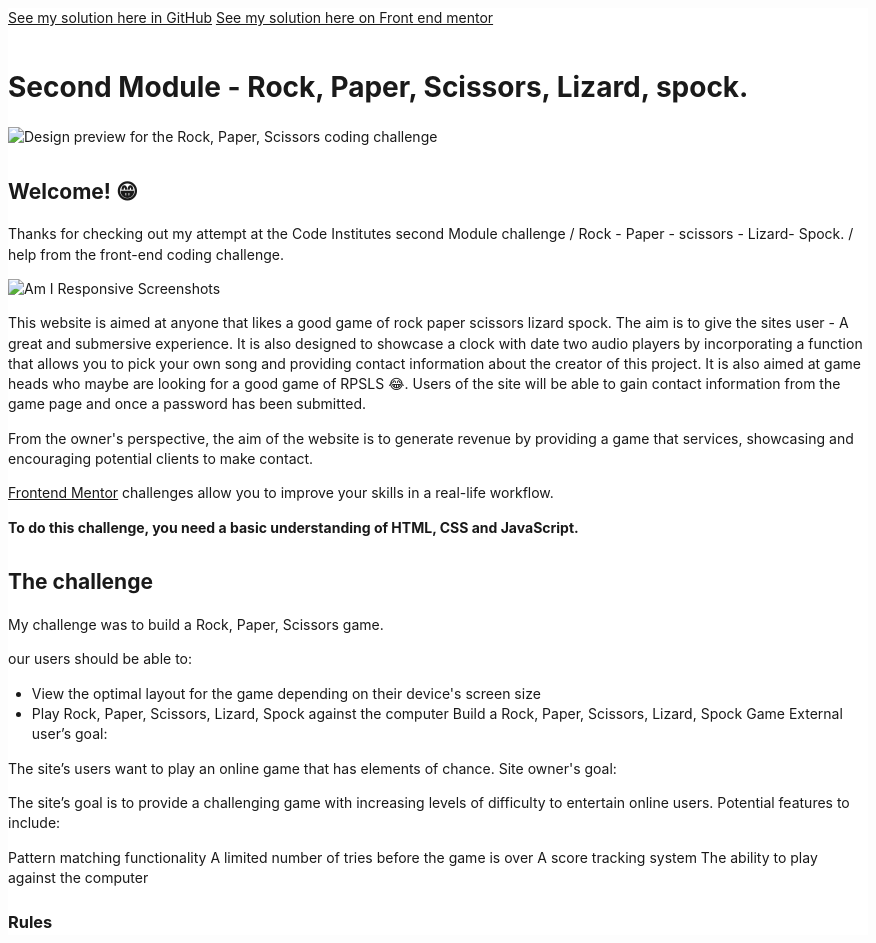[See my solution here in GitHub](https://github.com/AOL83/Rock-Paper-Scissors-Lizard-Spock/)
[See my solution here on Front end mentor](https://www.frontendmentor.io/solutions/html-css-js-responsive-layout-using-grid-flexbox-and-flex-wrap-2ALwzCaxWE)

# Second Module - Rock, Paper, Scissors, Lizard, spock.

![Design preview for the Rock, Paper, Scissors coding challenge](Terence-rock-paper-scissors-lizard-spock-master/design/desktop-preview.jpg)

## Welcome! 😁

Thanks for checking out my attempt at the Code Institutes second Module challenge / Rock - Paper - scissors - Lizard- Spock. / help from the front-end coding challenge.

![Am I Responsive Screenshots](Terence-rock-paper-scissors-lizard-spock-master/images/responsive.png)

This website is aimed at anyone that likes a good game of rock paper scissors lizard spock. The aim is to give the sites user - A great and submersive experience. It is also designed to showcase a clock with date two audio players by incorporating a function that allows you to pick your own song and providing contact information about the creator of this project. It is also aimed at game heads who maybe are looking for a good game of RPSLS 😂. Users of the site will be able to gain contact information from the game page and once a password has been submitted.

From the owner's perspective, the aim of the website is to generate revenue by providing a game that services, showcasing and encouraging potential clients to make contact.

[Frontend Mentor](https://www.frontendmentor.io) challenges allow you to improve your skills in a real-life workflow.

**To do this challenge, you need a basic understanding of HTML, CSS and JavaScript.**

## The challenge

My challenge was to build a Rock, Paper, Scissors game.

our users should be able to:

- View the optimal layout for the game depending on their device's screen size
- Play Rock, Paper, Scissors, Lizard, Spock against the computer
Build a Rock, Paper, Scissors, Lizard, Spock Game
External user’s goal:

The site’s users want to play an online game that has elements of chance.
Site owner's goal:

The site’s goal is to provide a challenging game with increasing levels of difficulty to entertain online users.
Potential features to include:

Pattern matching functionality
A limited number of tries before the game is over
A score tracking system
The ability to play against the computer

### Rules
